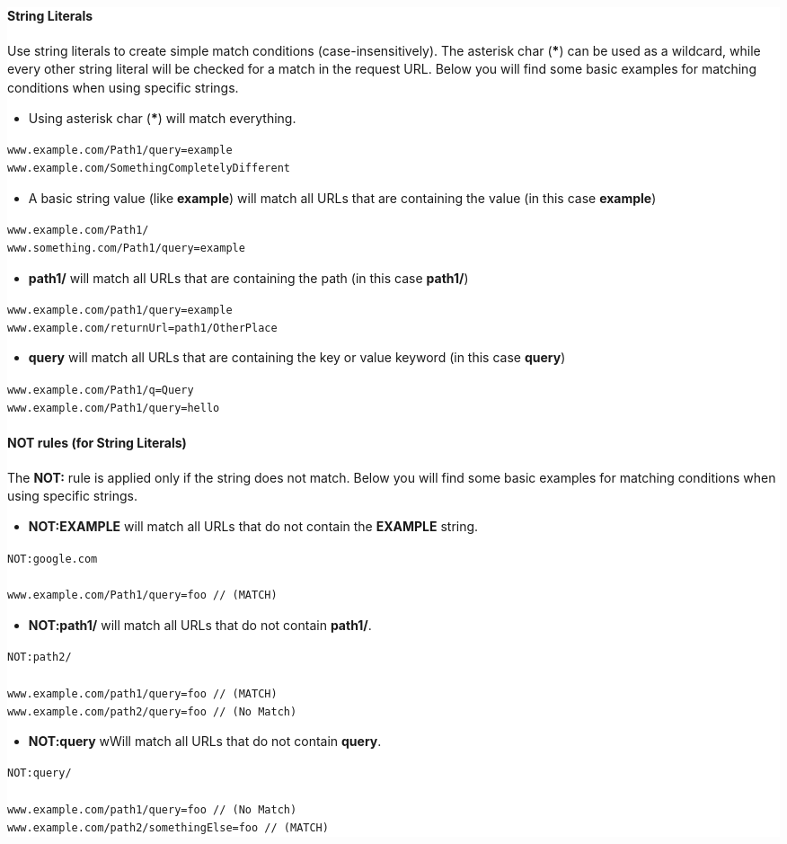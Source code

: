 


#### String Literals

Use string literals to create simple match conditions (case-insensitively). The asterisk char (__*__) can be used as a wildcard, while every other string literal will be checked for a match in the request URL. Below you will find some basic examples for matching conditions when using specific strings.

- Using asterisk char (__*__) will match everything.
```
www.example.com/Path1/query=example
www.example.com/SomethingCompletelyDifferent
```
- A basic string value (like __example__) will match all URLs that are containing the value (in this case __example__)
```
www.example.com/Path1/
www.something.com/Path1/query=example
```
- __path1/__ will match all URLs that are containing the path (in this case __path1/__)
```
www.example.com/path1/query=example
www.example.com/returnUrl=path1/OtherPlace
```
- __query__ will match all URLs that are containing the key or value keyword (in this case __query__)
```
www.example.com/Path1/q=Query
www.example.com/Path1/query=hello
```

#### NOT rules (for String Literals)

The __NOT:__ rule is applied only if the string does not match. Below you will find some basic examples for matching conditions when using specific strings.

- __NOT:EXAMPLE__ will match all URLs that do not contain the **EXAMPLE** string.
```
NOT:google.com

www.example.com/Path1/query=foo // (MATCH)
```

- __NOT:path1/__ will match all URLs that do not contain **path1/**.
```
NOT:path2/

www.example.com/path1/query=foo // (MATCH)
www.example.com/path2/query=foo // (No Match)
```

- __NOT:query__ wWill match all URLs that do not contain **query**.
```
NOT:query/

www.example.com/path1/query=foo // (No Match)
www.example.com/path2/somethingElse=foo // (MATCH)
```
